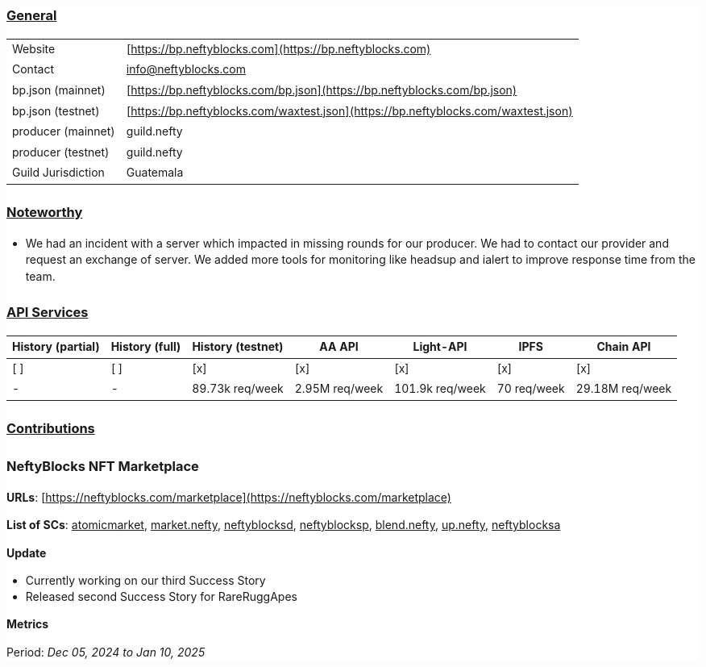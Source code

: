 ### <ins>General</ins>

|                    |                                                                                    |
|--------------------|------------------------------------------------------------------------------------|
| Website            | [https://bp.neftyblocks.com](https://bp.neftyblocks.com)                         |
| Contact            | [info@neftyblocks.com](mailto:info@neftyblocks.com)                                |
| bp.json (mainnet)  | [https://bp.neftyblocks.com/bp.json](https://bp.neftyblocks.com/bp.json)           |
| bp.json (testnet)  | [https://bp.neftyblocks.com/waxtest.json](https://bp.neftyblocks.com/waxtest.json) |
| producer (mainnet) | guild.nefty                                                                        |
| producer (testnet) | guild.nefty                                                                        |
| Guild Jurisdiction | Guatemala                                                                          |

### <ins>Noteworthy</ins>

* We had an incident with a server which impacted in missing rounds for our producer. We had to contact our provider and request an exchange of server. We added more tools for monitoring like headsup and ialert to improve response time from the team.  

 

### <ins>API Services</ins>

| History (partial) | History (full) | History (testnet) | AA API         | Light-API       | IPFS            | Chain API       |
|-------------------|----------------|-------------------|----------------|-----------------|-----------------|-----------------|
| [ ]               | [ ]            | [x]               | [x]            | [x]             | [x]             | [x]             |
| -                 | -              | 89.73k req/week   | 2.95M req/week | 101.9k req/week | 70 req/week     | 29.18M req/week |

### <ins>Contributions</ins>

### NeftyBlocks NFT Marketplace

**URLs**: [https://neftyblocks.com/marketplace](https://neftyblocks.com/marketplace)

**List of SCs**: [atomicmarket](https://waxblock.io/account/atomicmarket), [market.nefty](https://waxblock.io/account/market.nefty), [neftyblocksd](https://waxblock.io/account/neftyblocksd), [neftyblocksp](https://waxblock.io/account/neftyblocksp), [blend.nefty](https://waxblock.io/account/blend.nefty), [up.nefty](https://waxblock.io/account/up.nefty), [neftyblocksa](https://waxblock.io/account/neftyblocksa)

**Update**

* Currently working on our third Success Story 
* Released second Success Story for RareRuggApes


**Metrics**  

Period: _Dec 05, 2024 to Jan 10, 2025_
